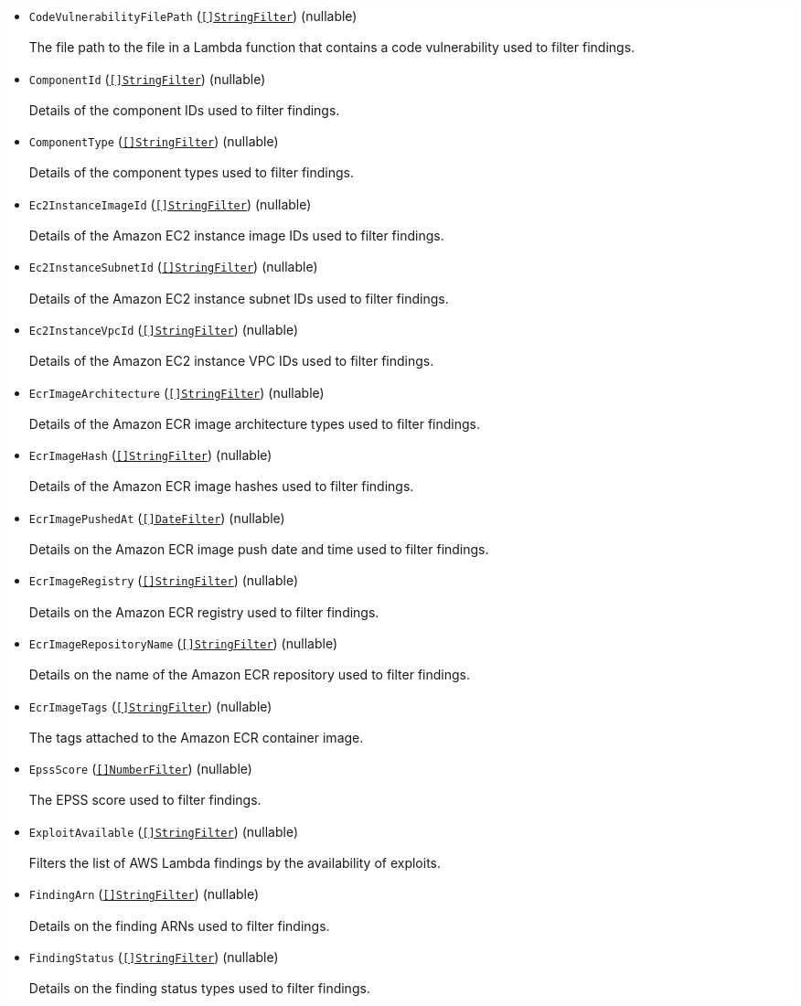 * `CodeVulnerabilityFilePath` ([`[]StringFilter`](#StringFilter)) (nullable)

  The file path to the file in a Lambda function that contains a code
  vulnerability used to filter findings.

* `ComponentId` ([`[]StringFilter`](#StringFilter)) (nullable)

  Details of the component IDs used to filter findings.

* `ComponentType` ([`[]StringFilter`](#StringFilter)) (nullable)

  Details of the component types used to filter findings.

* `Ec2InstanceImageId` ([`[]StringFilter`](#StringFilter)) (nullable)

  Details of the Amazon EC2 instance image IDs used to filter findings.

* `Ec2InstanceSubnetId` ([`[]StringFilter`](#StringFilter)) (nullable)

  Details of the Amazon EC2 instance subnet IDs used to filter findings.

* `Ec2InstanceVpcId` ([`[]StringFilter`](#StringFilter)) (nullable)

  Details of the Amazon EC2 instance VPC IDs used to filter findings.

* `EcrImageArchitecture` ([`[]StringFilter`](#StringFilter)) (nullable)

  Details of the Amazon ECR image architecture types used to filter findings.

* `EcrImageHash` ([`[]StringFilter`](#StringFilter)) (nullable)

  Details of the Amazon ECR image hashes used to filter findings.

* `EcrImagePushedAt` ([`[]DateFilter`](#DateFilter)) (nullable)

  Details on the Amazon ECR image push date and time used to filter findings.

* `EcrImageRegistry` ([`[]StringFilter`](#StringFilter)) (nullable)

  Details on the Amazon ECR registry used to filter findings.

* `EcrImageRepositoryName` ([`[]StringFilter`](#StringFilter)) (nullable)

  Details on the name of the Amazon ECR repository used to filter findings.

* `EcrImageTags` ([`[]StringFilter`](#StringFilter)) (nullable)

  The tags attached to the Amazon ECR container image.

* `EpssScore` ([`[]NumberFilter`](#NumberFilter)) (nullable)

  The EPSS score used to filter findings.

* `ExploitAvailable` ([`[]StringFilter`](#StringFilter)) (nullable)

  Filters the list of AWS Lambda findings by the availability of exploits.

* `FindingArn` ([`[]StringFilter`](#StringFilter)) (nullable)

  Details on the finding ARNs used to filter findings.

* `FindingStatus` ([`[]StringFilter`](#StringFilter)) (nullable)

  Details on the finding status types used to filter findings.
